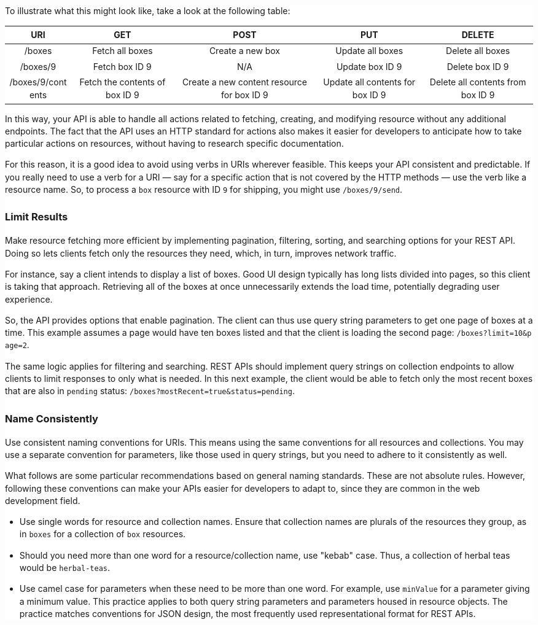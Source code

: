 To illustrate what this might look like, take a look at the following table:

| URI            | GET          | POST         | PUT          | DELETE       |
| :------------: | :----------: | :----------: | :----------: | :----------: |
| /boxes         | Fetch all boxes | Create a new box | Update all boxes | Delete all boxes |
| /boxes/9       | Fetch box ID 9 | N/A | Update box ID 9 | Delete box ID 9 |
| /boxes/9/contents | Fetch the contents of box ID 9 | Create a new content resource for box ID 9 | Update all contents for box ID 9 | Delete all contents from box ID 9 |

In this way, your API is able to handle all actions related to fetching, creating, and modifying resource without any additional endpoints. The fact that the API uses an HTTP standard for actions also makes it easier for developers to anticipate how to take particular actions on resources, without having to research specific documentation.

For this reason, it is a good idea to avoid using verbs in URIs wherever feasible. This keeps your API consistent and predictable. If you really need to use a verb for a URI — say for a specific action that is not covered by the HTTP methods — use the verb like a resource name. So, to process a `box` resource with ID `9` for shipping, you might use `/boxes/9/send`.

### Limit Results

Make resource fetching more efficient by implementing pagination, filtering, sorting, and searching options for your REST API. Doing so lets clients fetch only the resources they need, which, in turn, improves network traffic.

For instance, say a client intends to display a list of boxes. Good UI design typically has long lists divided into pages, so this client is taking that approach. Retrieving all of the boxes at once unnecessarily extends the load time, potentially degrading user experience.

So, the API provides options that enable pagination. The client can thus use query string parameters to get one page of boxes at a time. This example assumes a page would have ten boxes listed and that the client is loading the second page: `/boxes?limit=10&page=2`.

The same logic applies for filtering and searching. REST APIs should implement query strings on collection endpoints to allow clients to limit responses to only what is needed. In this next example, the client would be able to fetch only the most recent boxes that are also in `pending` status: `/boxes?mostRecent=true&status=pending`.

### Name Consistently

Use consistent naming conventions for URIs. This means using the same conventions for all resources and collections. You may use a separate convention for parameters, like those used in query strings, but you need to adhere to it consistently as well.

What follows are some particular recommendations based on general naming standards. These are not absolute rules. However, following these conventions can make your APIs easier for developers to adapt to, since they are common in the web development field.

- Use single words for resource and collection names. Ensure that collection names are plurals of the resources they group, as in `boxes` for a collection of `box` resources.

- Should you need more than one word for a resource/collection name, use "kebab" case. Thus, a collection of herbal teas would be `herbal-teas`.

- Use camel case for parameters when these need to be more than one word. For example, use `minValue` for a parameter giving a minimum value. This practice applies to both query string parameters and parameters housed in resource objects. The practice matches conventions for JSON design, the most frequently used representational format for REST APIs.
